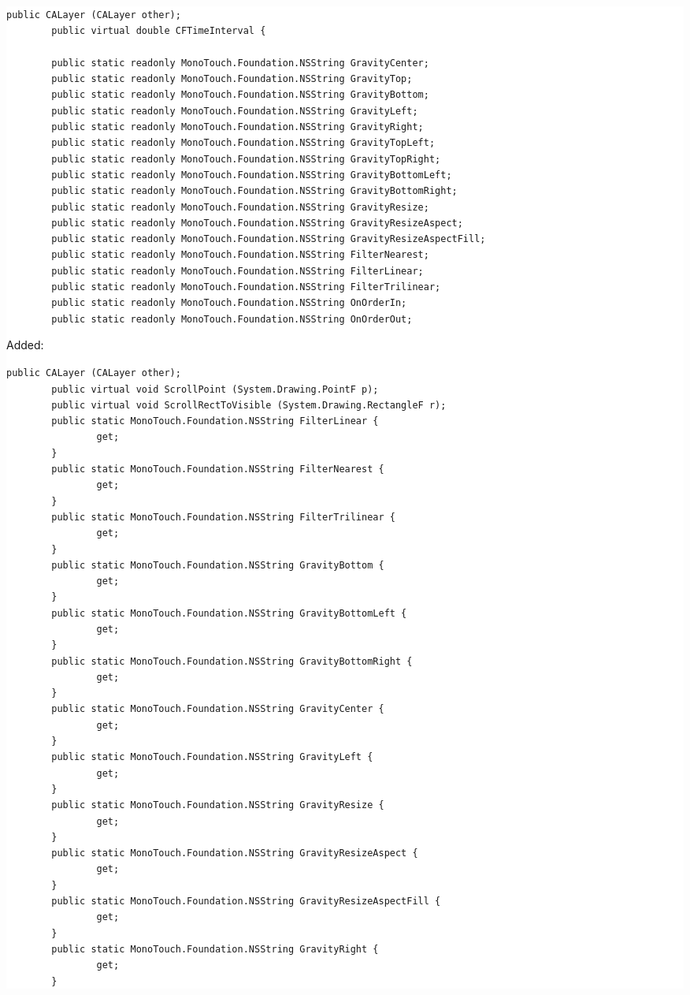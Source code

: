 ```
public CALayer (CALayer other);
        public virtual double CFTimeInterval {
        
        public static readonly MonoTouch.Foundation.NSString GravityCenter;
        public static readonly MonoTouch.Foundation.NSString GravityTop;
        public static readonly MonoTouch.Foundation.NSString GravityBottom;
        public static readonly MonoTouch.Foundation.NSString GravityLeft;
        public static readonly MonoTouch.Foundation.NSString GravityRight;
        public static readonly MonoTouch.Foundation.NSString GravityTopLeft;
        public static readonly MonoTouch.Foundation.NSString GravityTopRight;
        public static readonly MonoTouch.Foundation.NSString GravityBottomLeft;
        public static readonly MonoTouch.Foundation.NSString GravityBottomRight;
        public static readonly MonoTouch.Foundation.NSString GravityResize;
        public static readonly MonoTouch.Foundation.NSString GravityResizeAspect;
        public static readonly MonoTouch.Foundation.NSString GravityResizeAspectFill;
        public static readonly MonoTouch.Foundation.NSString FilterNearest;
        public static readonly MonoTouch.Foundation.NSString FilterLinear;
        public static readonly MonoTouch.Foundation.NSString FilterTrilinear;
        public static readonly MonoTouch.Foundation.NSString OnOrderIn;
        public static readonly MonoTouch.Foundation.NSString OnOrderOut;
```

Added:

```
public CALayer (CALayer other);
        public virtual void ScrollPoint (System.Drawing.PointF p);
        public virtual void ScrollRectToVisible (System.Drawing.RectangleF r);
        public static MonoTouch.Foundation.NSString FilterLinear {
                get;
        }
        public static MonoTouch.Foundation.NSString FilterNearest {
                get;
        }
        public static MonoTouch.Foundation.NSString FilterTrilinear {
                get;
        }
        public static MonoTouch.Foundation.NSString GravityBottom {
                get;
        }
        public static MonoTouch.Foundation.NSString GravityBottomLeft {
                get;
        }
        public static MonoTouch.Foundation.NSString GravityBottomRight {
                get;
        }
        public static MonoTouch.Foundation.NSString GravityCenter {
                get;
        }
        public static MonoTouch.Foundation.NSString GravityLeft {
                get;
        }
        public static MonoTouch.Foundation.NSString GravityResize {
                get;
        }
        public static MonoTouch.Foundation.NSString GravityResizeAspect {
                get;
        }
        public static MonoTouch.Foundation.NSString GravityResizeAspectFill {
                get;
        }
        public static MonoTouch.Foundation.NSString GravityRight {
                get;
        }
```